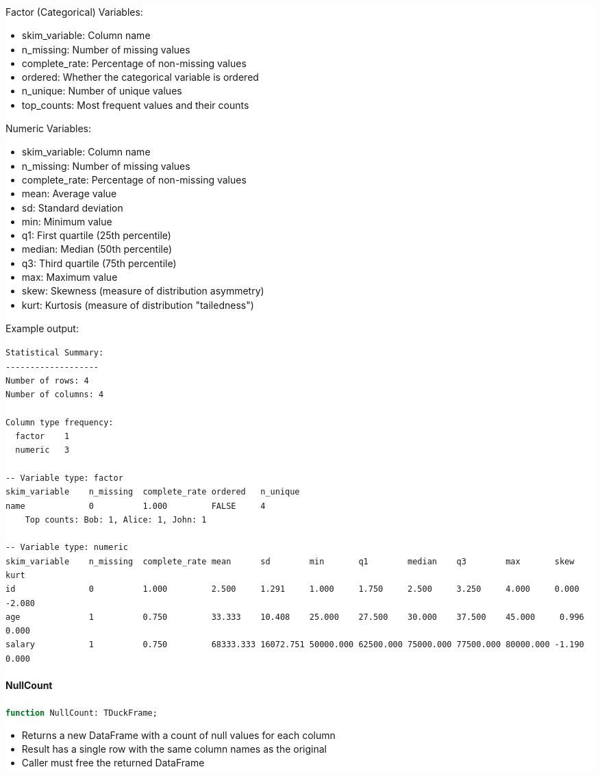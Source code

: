   Factor (Categorical) Variables:
  - skim_variable: Column name
  - n_missing: Number of missing values
  - complete_rate: Percentage of non-missing values
  - ordered: Whether the categorical variable is ordered
  - n_unique: Number of unique values
  - top_counts: Most frequent values and their counts

  Numeric Variables:
  - skim_variable: Column name
  - n_missing: Number of missing values
  - complete_rate: Percentage of non-missing values
  - mean: Average value
  - sd: Standard deviation
  - min: Minimum value
  - q1: First quartile (25th percentile)
  - median: Median (50th percentile)
  - q3: Third quartile (75th percentile)
  - max: Maximum value
  - skew: Skewness (measure of distribution asymmetry)
  - kurt: Kurtosis (measure of distribution "tailedness")

Example output:

```
Statistical Summary:
-------------------
Number of rows: 4
Number of columns: 4

Column type frequency:
  factor    1
  numeric   3

-- Variable type: factor
skim_variable    n_missing  complete_rate ordered   n_unique
name             0          1.000         FALSE     4
    Top counts: Bob: 1, Alice: 1, John: 1

-- Variable type: numeric
skim_variable    n_missing  complete_rate mean      sd        min       q1        median    q3        max       skew      kurt
id               0          1.000         2.500     1.291     1.000     1.750     2.500     3.250     4.000     0.000     -2.080
age              1          0.750         33.333    10.408    25.000    27.500    30.000    37.500    45.000     0.996     0.000
salary           1          0.750         68333.333 16072.751 50000.000 62500.000 75000.000 77500.000 80000.000 -1.190     0.000
```

#### NullCount  

```pascal
function NullCount: TDuckFrame;
```
- Returns a new DataFrame with a count of null values for each column
- Result has a single row with the same column names as the original
- Caller must free the returned DataFrame
